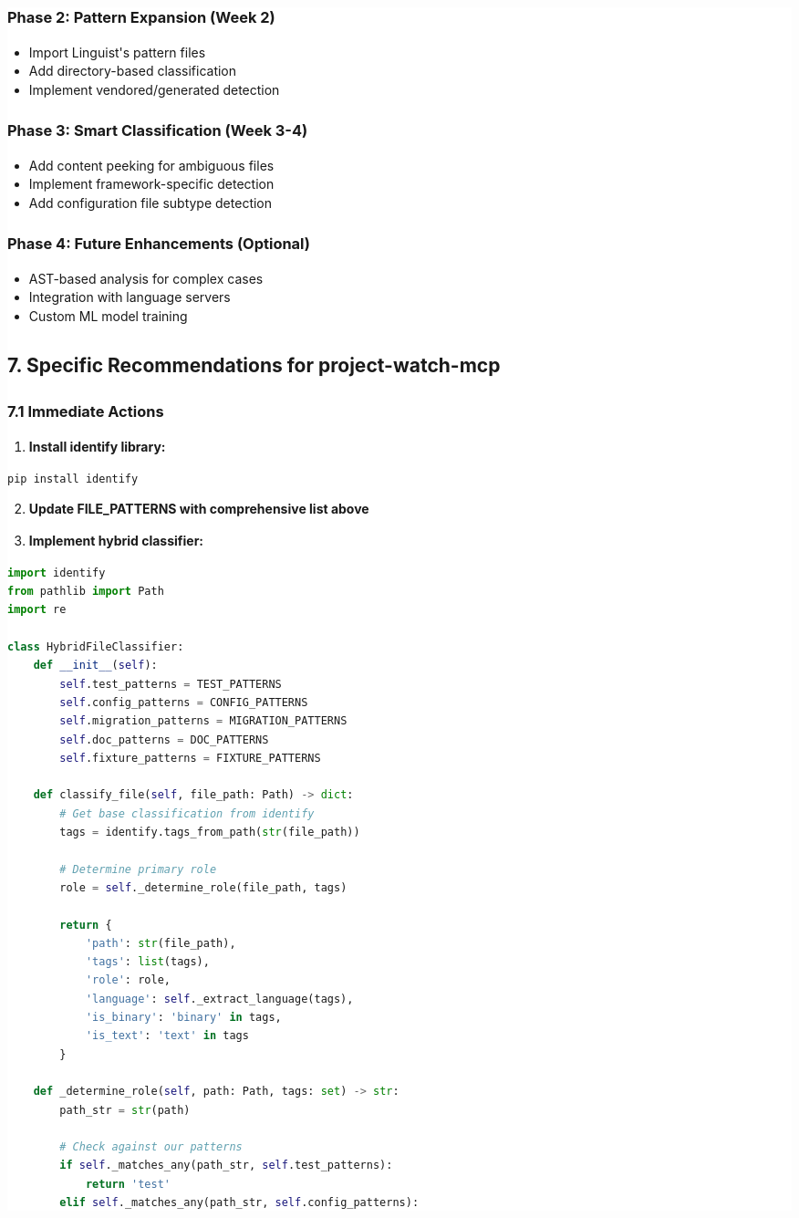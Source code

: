 ### Phase 2: Pattern Expansion (Week 2)
- Import Linguist's pattern files
- Add directory-based classification
- Implement vendored/generated detection

### Phase 3: Smart Classification (Week 3-4)
- Add content peeking for ambiguous files
- Implement framework-specific detection
- Add configuration file subtype detection

### Phase 4: Future Enhancements (Optional)
- AST-based analysis for complex cases
- Integration with language servers
- Custom ML model training

## 7. Specific Recommendations for project-watch-mcp

### 7.1 Immediate Actions

1. **Install identify library:**
```bash
pip install identify
```

2. **Update FILE_PATTERNS with comprehensive list above**

3. **Implement hybrid classifier:**
```python
import identify
from pathlib import Path
import re

class HybridFileClassifier:
    def __init__(self):
        self.test_patterns = TEST_PATTERNS
        self.config_patterns = CONFIG_PATTERNS
        self.migration_patterns = MIGRATION_PATTERNS
        self.doc_patterns = DOC_PATTERNS
        self.fixture_patterns = FIXTURE_PATTERNS
        
    def classify_file(self, file_path: Path) -> dict:
        # Get base classification from identify
        tags = identify.tags_from_path(str(file_path))
        
        # Determine primary role
        role = self._determine_role(file_path, tags)
        
        return {
            'path': str(file_path),
            'tags': list(tags),
            'role': role,
            'language': self._extract_language(tags),
            'is_binary': 'binary' in tags,
            'is_text': 'text' in tags
        }
        
    def _determine_role(self, path: Path, tags: set) -> str:
        path_str = str(path)
        
        # Check against our patterns
        if self._matches_any(path_str, self.test_patterns):
            return 'test'
        elif self._matches_any(path_str, self.config_patterns):
```